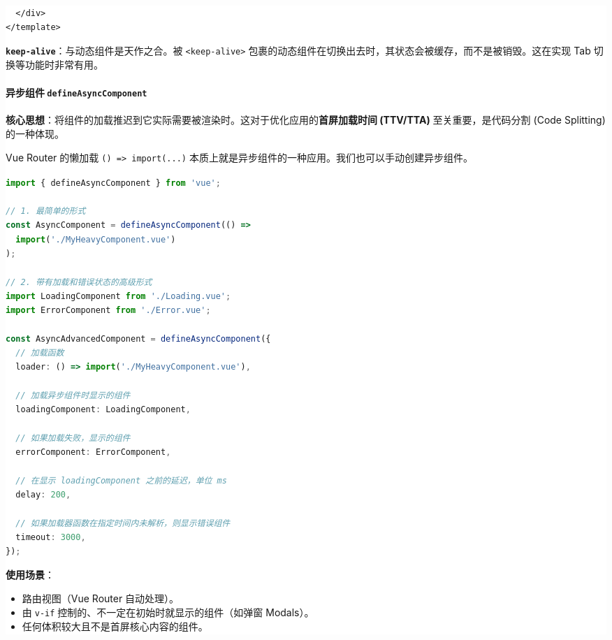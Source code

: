 ```vue
  </div>
</template>
```
**`keep-alive`**：与动态组件是天作之合。被 `<keep-alive>` 包裹的动态组件在切换出去时，其状态会被缓存，而不是被销毁。这在实现 Tab 切换等功能时非常有用。

#### 异步组件 `defineAsyncComponent`

**核心思想**：将组件的加载推迟到它实际需要被渲染时。这对于优化应用的**首屏加载时间 (TTV/TTA)** 至关重要，是代码分割 (Code Splitting) 的一种体现。

Vue Router 的懒加载 `() => import(...)` 本质上就是异步组件的一种应用。我们也可以手动创建异步组件。

```typescript
import { defineAsyncComponent } from 'vue';

// 1. 最简单的形式
const AsyncComponent = defineAsyncComponent(() =>
  import('./MyHeavyComponent.vue')
);

// 2. 带有加载和错误状态的高级形式
import LoadingComponent from './Loading.vue';
import ErrorComponent from './Error.vue';

const AsyncAdvancedComponent = defineAsyncComponent({
  // 加载函数
  loader: () => import('./MyHeavyComponent.vue'),
  
  // 加载异步组件时显示的组件
  loadingComponent: LoadingComponent,
  
  // 如果加载失败，显示的组件
  errorComponent: ErrorComponent,
  
  // 在显示 loadingComponent 之前的延迟，单位 ms
  delay: 200,
  
  // 如果加载器函数在指定时间内未解析，则显示错误组件
  timeout: 3000,
});
```
**使用场景**：
*   路由视图（Vue Router 自动处理）。
*   由 `v-if` 控制的、不一定在初始时就显示的组件（如弹窗 Modals）。
*   任何体积较大且不是首屏核心内容的组件。